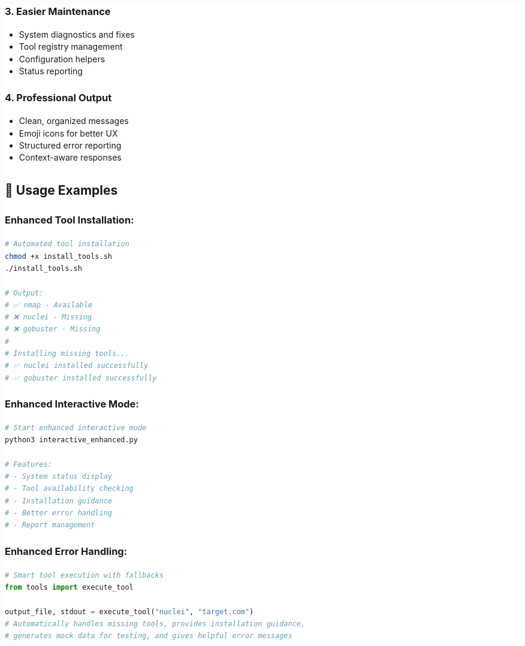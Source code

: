 ### **3. Easier Maintenance**
- System diagnostics and fixes
- Tool registry management
- Configuration helpers
- Status reporting

### **4. Professional Output**
- Clean, organized messages
- Emoji icons for better UX
- Structured error reporting
- Context-aware responses

## 🚀 Usage Examples

### **Enhanced Tool Installation:**
```bash
# Automated tool installation
chmod +x install_tools.sh
./install_tools.sh

# Output:
# ✅ nmap - Available
# ❌ nuclei - Missing
# ❌ gobuster - Missing
# 
# Installing missing tools...
# ✅ nuclei installed successfully
# ✅ gobuster installed successfully
```

### **Enhanced Interactive Mode:**
```bash
# Start enhanced interactive mode
python3 interactive_enhanced.py

# Features:
# - System status display
# - Tool availability checking
# - Installation guidance
# - Better error handling
# - Report management
```

### **Enhanced Error Handling:**
```python
# Smart tool execution with fallbacks
from tools import execute_tool

output_file, stdout = execute_tool("nuclei", "target.com")
# Automatically handles missing tools, provides installation guidance,
# generates mock data for testing, and gives helpful error messages
```
